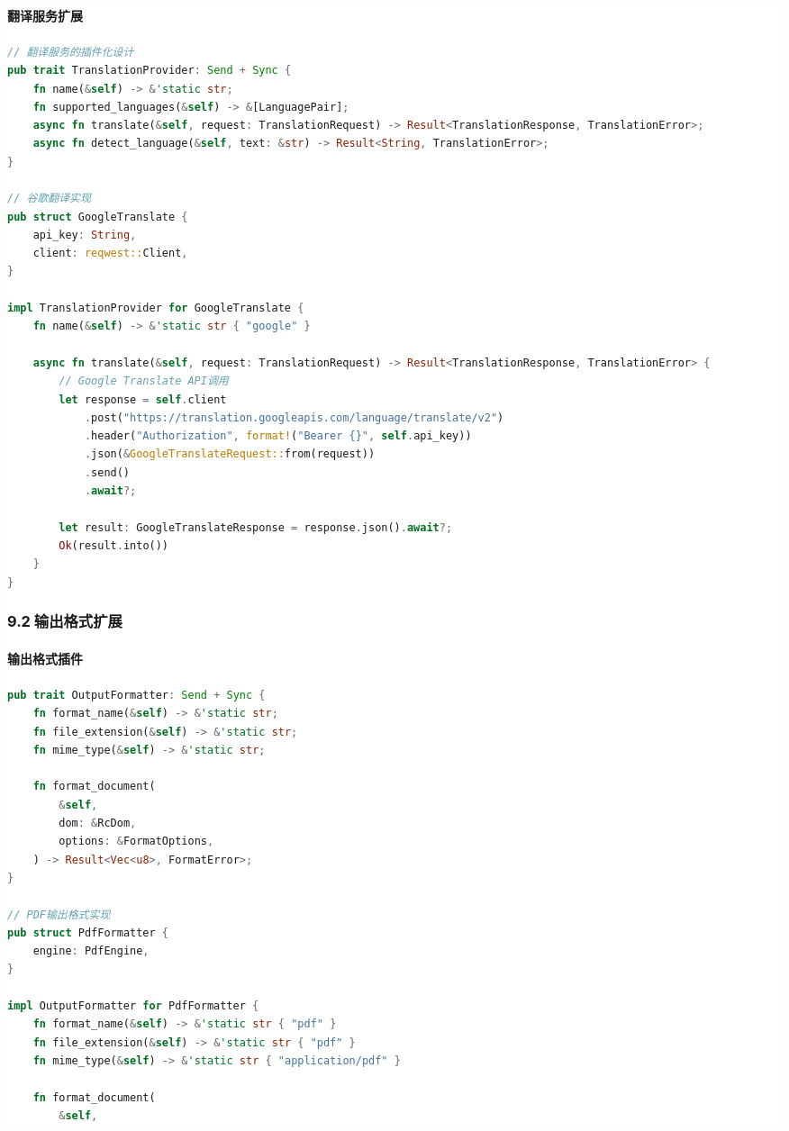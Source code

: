 #### 翻译服务扩展
```rust
// 翻译服务的插件化设计
pub trait TranslationProvider: Send + Sync {
    fn name(&self) -> &'static str;
    fn supported_languages(&self) -> &[LanguagePair];
    async fn translate(&self, request: TranslationRequest) -> Result<TranslationResponse, TranslationError>;
    async fn detect_language(&self, text: &str) -> Result<String, TranslationError>;
}

// 谷歌翻译实现
pub struct GoogleTranslate {
    api_key: String,
    client: reqwest::Client,
}

impl TranslationProvider for GoogleTranslate {
    fn name(&self) -> &'static str { "google" }
    
    async fn translate(&self, request: TranslationRequest) -> Result<TranslationResponse, TranslationError> {
        // Google Translate API调用
        let response = self.client
            .post("https://translation.googleapis.com/language/translate/v2")
            .header("Authorization", format!("Bearer {}", self.api_key))
            .json(&GoogleTranslateRequest::from(request))
            .send()
            .await?;
            
        let result: GoogleTranslateResponse = response.json().await?;
        Ok(result.into())
    }
}
```

### 9.2 输出格式扩展

#### 输出格式插件
```rust
pub trait OutputFormatter: Send + Sync {
    fn format_name(&self) -> &'static str;
    fn file_extension(&self) -> &'static str;
    fn mime_type(&self) -> &'static str;
    
    fn format_document(
        &self,
        dom: &RcDom,
        options: &FormatOptions,
    ) -> Result<Vec<u8>, FormatError>;
}

// PDF输出格式实现
pub struct PdfFormatter {
    engine: PdfEngine,
}

impl OutputFormatter for PdfFormatter {
    fn format_name(&self) -> &'static str { "pdf" }
    fn file_extension(&self) -> &'static str { "pdf" }
    fn mime_type(&self) -> &'static str { "application/pdf" }
    
    fn format_document(
        &self,
```
